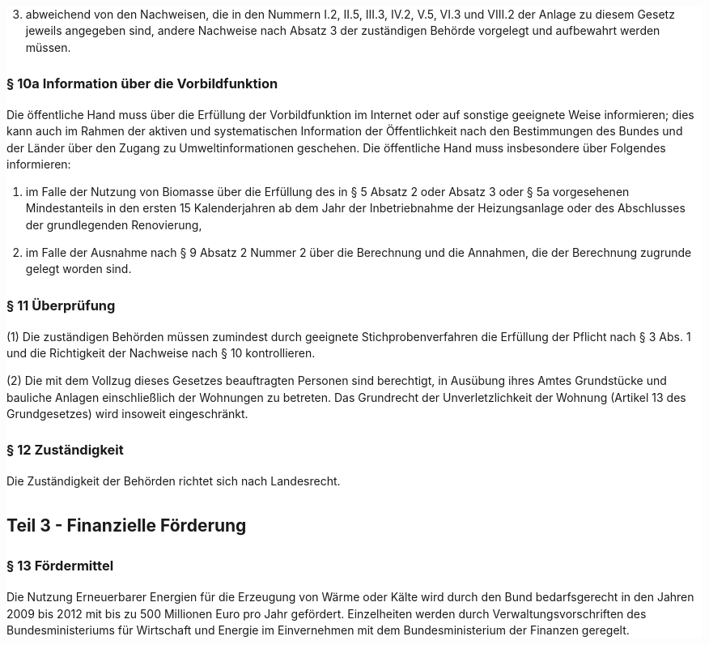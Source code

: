 
3.  abweichend von den Nachweisen, die in den Nummern I.2, II.5, III.3,
    IV.2, V.5, VI.3 und VIII.2 der Anlage zu diesem Gesetz jeweils
    angegeben sind, andere Nachweise nach Absatz 3 der zuständigen Behörde
    vorgelegt und aufbewahrt werden müssen.





### § 10a Information über die Vorbildfunktion

Die öffentliche Hand muss über die Erfüllung der Vorbildfunktion im
Internet oder auf sonstige geeignete Weise informieren; dies kann auch
im Rahmen der aktiven und systematischen Information der
Öffentlichkeit nach den Bestimmungen des Bundes und der Länder über
den Zugang zu Umweltinformationen geschehen. Die öffentliche Hand muss
insbesondere über Folgendes informieren:

1.  im Falle der Nutzung von Biomasse über die Erfüllung des in § 5 Absatz
    2 oder Absatz 3 oder § 5a vorgesehenen Mindestanteils in den ersten 15
    Kalenderjahren ab dem Jahr der Inbetriebnahme der Heizungsanlage oder
    des Abschlusses der grundlegenden Renovierung,


2.  im Falle der Ausnahme nach § 9 Absatz 2 Nummer 2 über die Berechnung
    und die Annahmen, die der Berechnung zugrunde gelegt worden sind.





### § 11 Überprüfung

(1) Die zuständigen Behörden müssen zumindest durch geeignete
Stichprobenverfahren die Erfüllung der Pflicht nach § 3 Abs. 1 und die
Richtigkeit der Nachweise nach § 10 kontrollieren.

(2) Die mit dem Vollzug dieses Gesetzes beauftragten Personen sind
berechtigt, in Ausübung ihres Amtes Grundstücke und bauliche Anlagen
einschließlich der Wohnungen zu betreten. Das Grundrecht der
Unverletzlichkeit der Wohnung (Artikel 13 des Grundgesetzes) wird
insoweit eingeschränkt.


### § 12 Zuständigkeit

Die Zuständigkeit der Behörden richtet sich nach Landesrecht.


## Teil 3 - Finanzielle Förderung


### § 13 Fördermittel

Die Nutzung Erneuerbarer Energien für die Erzeugung von Wärme oder
Kälte wird durch den Bund bedarfsgerecht in den Jahren 2009 bis 2012
mit bis zu 500 Millionen Euro pro Jahr gefördert. Einzelheiten werden
durch Verwaltungsvorschriften des Bundesministeriums für Wirtschaft
und Energie im Einvernehmen mit dem Bundesministerium der Finanzen
geregelt.
